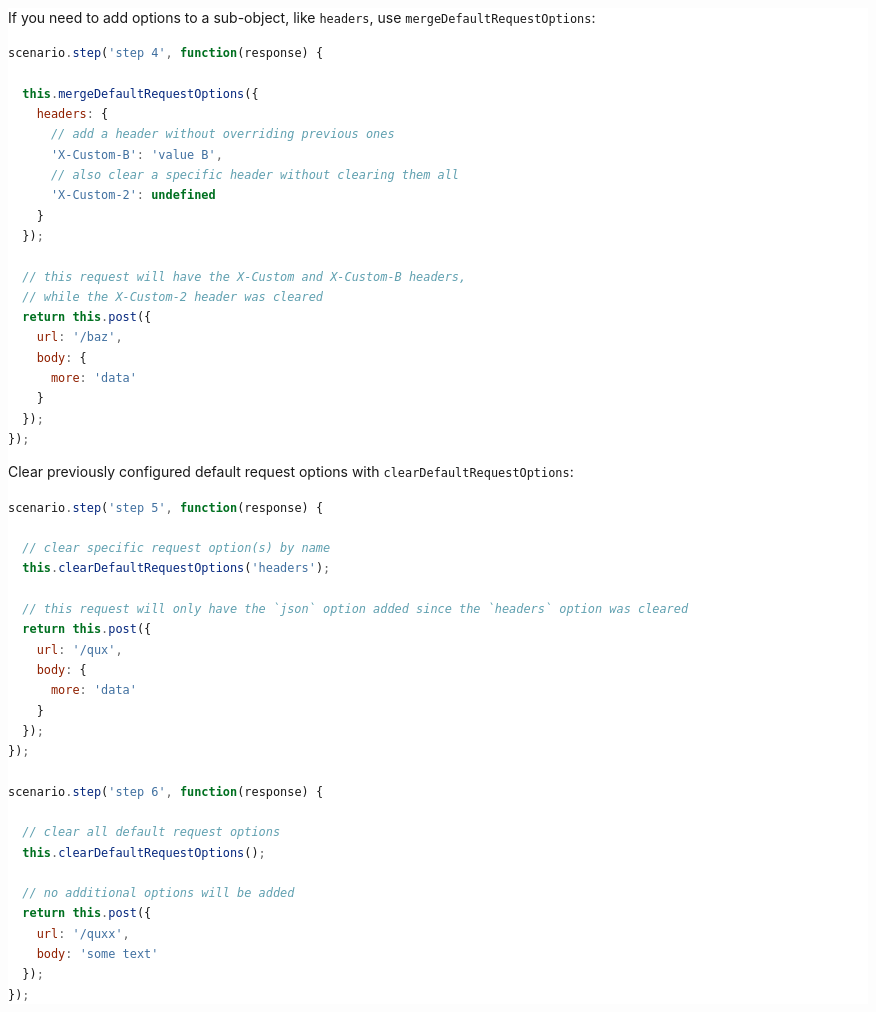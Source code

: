 <a name="defaultRequestOptions-merge"></a>
If you need to add options to a sub-object, like `headers`, use `mergeDefaultRequestOptions`:

```js
scenario.step('step 4', function(response) {

  this.mergeDefaultRequestOptions({
    headers: {
      // add a header without overriding previous ones
      'X-Custom-B': 'value B',
      // also clear a specific header without clearing them all
      'X-Custom-2': undefined
    }
  });

  // this request will have the X-Custom and X-Custom-B headers,
  // while the X-Custom-2 header was cleared
  return this.post({
    url: '/baz',
    body: {
      more: 'data'
    }
  });
});
```

Clear previously configured default request options with `clearDefaultRequestOptions`:

```js
scenario.step('step 5', function(response) {

  // clear specific request option(s) by name
  this.clearDefaultRequestOptions('headers');

  // this request will only have the `json` option added since the `headers` option was cleared
  return this.post({
    url: '/qux',
    body: {
      more: 'data'
    }
  });
});

scenario.step('step 6', function(response) {

  // clear all default request options
  this.clearDefaultRequestOptions();

  // no additional options will be added
  return this.post({
    url: '/quxx',
    body: 'some text'
  });
});
```
